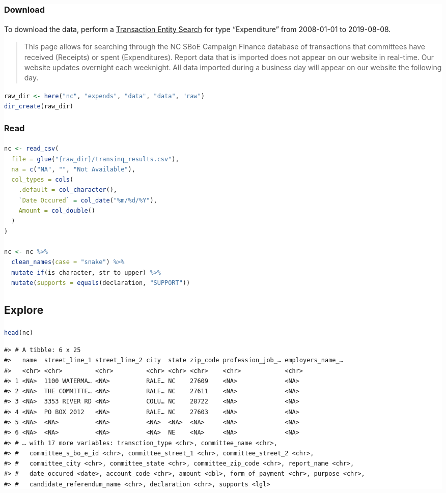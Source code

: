 ### Download

To download the data, perform a [Transaction Entity
Search](https://cf.ncsbe.gov/CFTxnLkup/) for type “Expenditure” from
2008-01-01 to 2019-08-08.

> This page allows for searching through the NC SBoE Campaign Finance
> database of transactions that committees have received (Receipts) or
> spent (Expenditures). Report data that is imported does not appear on
> our website in real-time. Our website updates overnight each
> weeknight. All data imported during a business day will appear on our
> website the following day.

``` r
raw_dir <- here("nc", "expends", "data", "data", "raw")
dir_create(raw_dir) 
```

### Read

``` r
nc <- read_csv(
  file = glue("{raw_dir}/transinq_results.csv"),
  na = c("NA", "", "Not Available"),
  col_types = cols(
    .default = col_character(),
    `Date Occured` = col_date("%m/%d/%Y"),
    Amount = col_double()
  )
)

nc <- nc %>% 
  clean_names(case = "snake") %>% 
  mutate_if(is_character, str_to_upper) %>% 
  mutate(supports = equals(declaration, "SUPPORT"))
```

## Explore

``` r
head(nc)
```

    #> # A tibble: 6 x 25
    #>   name  street_line_1 street_line_2 city  state zip_code profession_job_… employers_name_…
    #>   <chr> <chr>         <chr>         <chr> <chr> <chr>    <chr>            <chr>           
    #> 1 <NA>  1100 WATERMA… <NA>          RALE… NC    27609    <NA>             <NA>            
    #> 2 <NA>  THE COMMITTE… <NA>          RALE… NC    27611    <NA>             <NA>            
    #> 3 <NA>  3353 RIVER RD <NA>          COLU… NC    28722    <NA>             <NA>            
    #> 4 <NA>  PO BOX 2012   <NA>          RALE… NC    27603    <NA>             <NA>            
    #> 5 <NA>  <NA>          <NA>          <NA>  <NA>  <NA>     <NA>             <NA>            
    #> 6 <NA>  <NA>          <NA>          <NA>  NE    <NA>     <NA>             <NA>            
    #> # … with 17 more variables: transction_type <chr>, committee_name <chr>,
    #> #   committee_s_bo_e_id <chr>, committee_street_1 <chr>, committee_street_2 <chr>,
    #> #   committee_city <chr>, committee_state <chr>, committee_zip_code <chr>, report_name <chr>,
    #> #   date_occured <date>, account_code <chr>, amount <dbl>, form_of_payment <chr>, purpose <chr>,
    #> #   candidate_referendum_name <chr>, declaration <chr>, supports <lgl>

